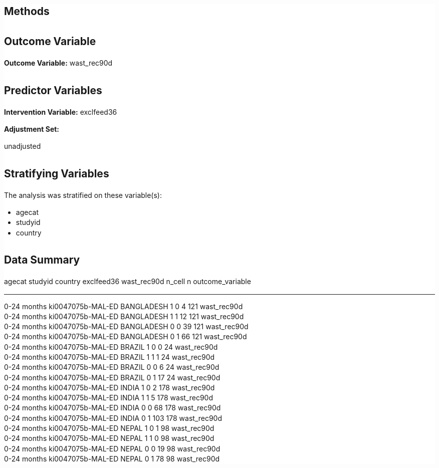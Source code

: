 





## Methods
## Outcome Variable

**Outcome Variable:** wast_rec90d

## Predictor Variables

**Intervention Variable:** exclfeed36

**Adjustment Set:**

unadjusted

## Stratifying Variables

The analysis was stratified on these variable(s):

* agecat
* studyid
* country

## Data Summary

agecat        studyid                    country                        exclfeed36    wast_rec90d   n_cell      n  outcome_variable 
------------  -------------------------  -----------------------------  -----------  ------------  -------  -----  -----------------
0-24 months   ki0047075b-MAL-ED          BANGLADESH                     1                       0        4    121  wast_rec90d      
0-24 months   ki0047075b-MAL-ED          BANGLADESH                     1                       1       12    121  wast_rec90d      
0-24 months   ki0047075b-MAL-ED          BANGLADESH                     0                       0       39    121  wast_rec90d      
0-24 months   ki0047075b-MAL-ED          BANGLADESH                     0                       1       66    121  wast_rec90d      
0-24 months   ki0047075b-MAL-ED          BRAZIL                         1                       0        0     24  wast_rec90d      
0-24 months   ki0047075b-MAL-ED          BRAZIL                         1                       1        1     24  wast_rec90d      
0-24 months   ki0047075b-MAL-ED          BRAZIL                         0                       0        6     24  wast_rec90d      
0-24 months   ki0047075b-MAL-ED          BRAZIL                         0                       1       17     24  wast_rec90d      
0-24 months   ki0047075b-MAL-ED          INDIA                          1                       0        2    178  wast_rec90d      
0-24 months   ki0047075b-MAL-ED          INDIA                          1                       1        5    178  wast_rec90d      
0-24 months   ki0047075b-MAL-ED          INDIA                          0                       0       68    178  wast_rec90d      
0-24 months   ki0047075b-MAL-ED          INDIA                          0                       1      103    178  wast_rec90d      
0-24 months   ki0047075b-MAL-ED          NEPAL                          1                       0        1     98  wast_rec90d      
0-24 months   ki0047075b-MAL-ED          NEPAL                          1                       1        0     98  wast_rec90d      
0-24 months   ki0047075b-MAL-ED          NEPAL                          0                       0       19     98  wast_rec90d      
0-24 months   ki0047075b-MAL-ED          NEPAL                          0                       1       78     98  wast_rec90d      